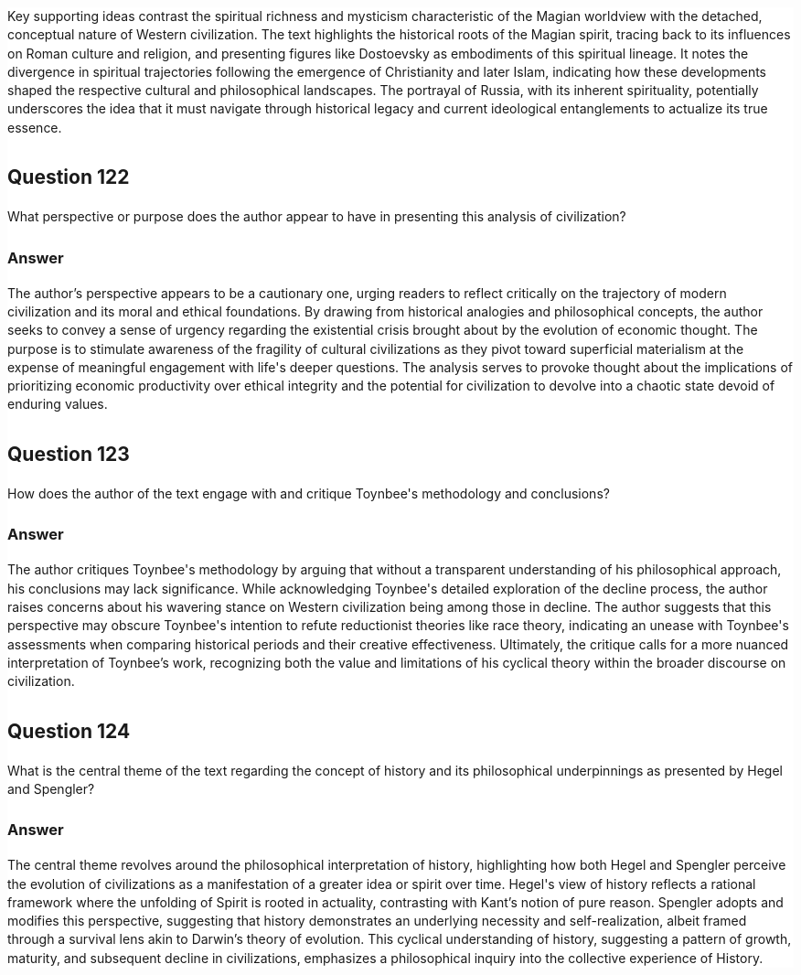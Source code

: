 Key supporting ideas contrast the spiritual richness and mysticism characteristic of the Magian worldview with the detached, conceptual nature of Western civilization. The text highlights the historical roots of the Magian spirit, tracing back to its influences on Roman culture and religion, and presenting figures like Dostoevsky as embodiments of this spiritual lineage. It notes the divergence in spiritual trajectories following the emergence of Christianity and later Islam, indicating how these developments shaped the respective cultural and philosophical landscapes. The portrayal of Russia, with its inherent spirituality, potentially underscores the idea that it must navigate through historical legacy and current ideological entanglements to actualize its true essence.

## Question 122

What perspective or purpose does the author appear to have in presenting this analysis of civilization?

### Answer

The author’s perspective appears to be a cautionary one, urging readers to reflect critically on the trajectory of modern civilization and its moral and ethical foundations. By drawing from historical analogies and philosophical concepts, the author seeks to convey a sense of urgency regarding the existential crisis brought about by the evolution of economic thought. The purpose is to stimulate awareness of the fragility of cultural civilizations as they pivot toward superficial materialism at the expense of meaningful engagement with life's deeper questions. The analysis serves to provoke thought about the implications of prioritizing economic productivity over ethical integrity and the potential for civilization to devolve into a chaotic state devoid of enduring values.

## Question 123

How does the author of the text engage with and critique Toynbee's methodology and conclusions?

### Answer

The author critiques Toynbee's methodology by arguing that without a transparent understanding of his philosophical approach, his conclusions may lack significance. While acknowledging Toynbee's detailed exploration of the decline process, the author raises concerns about his wavering stance on Western civilization being among those in decline. The author suggests that this perspective may obscure Toynbee's intention to refute reductionist theories like race theory, indicating an unease with Toynbee's assessments when comparing historical periods and their creative effectiveness. Ultimately, the critique calls for a more nuanced interpretation of Toynbee’s work, recognizing both the value and limitations of his cyclical theory within the broader discourse on civilization.

## Question 124

What is the central theme of the text regarding the concept of history and its philosophical underpinnings as presented by Hegel and Spengler?

### Answer

The central theme revolves around the philosophical interpretation of history, highlighting how both Hegel and Spengler perceive the evolution of civilizations as a manifestation of a greater idea or spirit over time. Hegel's view of history reflects a rational framework where the unfolding of Spirit is rooted in actuality, contrasting with Kant’s notion of pure reason. Spengler adopts and modifies this perspective, suggesting that history demonstrates an underlying necessity and self-realization, albeit framed through a survival lens akin to Darwin’s theory of evolution. This cyclical understanding of history, suggesting a pattern of growth, maturity, and subsequent decline in civilizations, emphasizes a philosophical inquiry into the collective experience of History.

